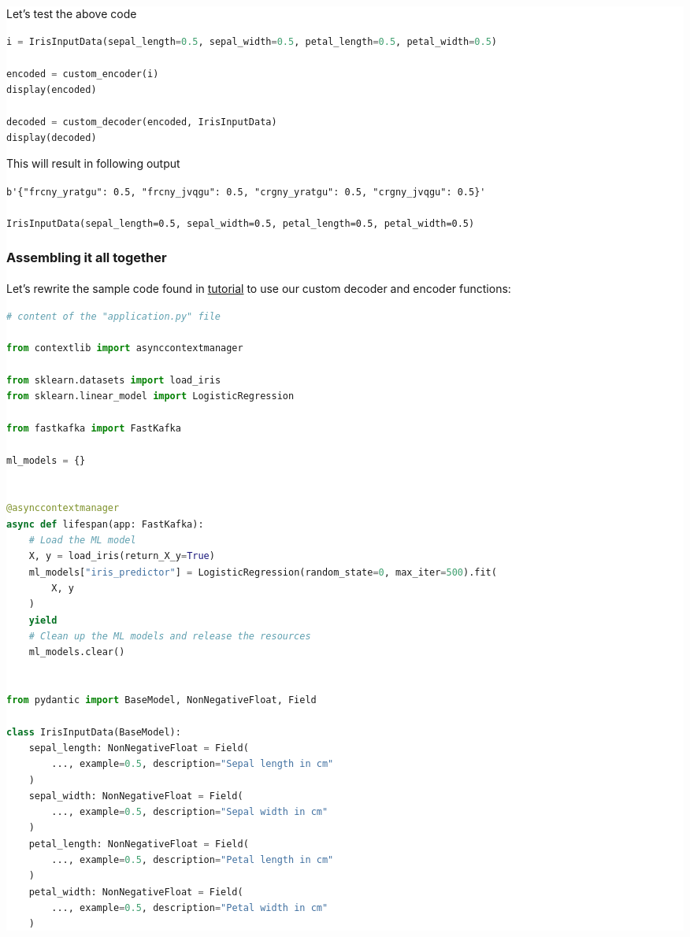 Let’s test the above code

``` python
i = IrisInputData(sepal_length=0.5, sepal_width=0.5, petal_length=0.5, petal_width=0.5)

encoded = custom_encoder(i)
display(encoded)

decoded = custom_decoder(encoded, IrisInputData)
display(decoded)
```

This will result in following output

``` txt
b'{"frcny_yratgu": 0.5, "frcny_jvqgu": 0.5, "crgny_yratgu": 0.5, "crgny_jvqgu": 0.5}'

IrisInputData(sepal_length=0.5, sepal_width=0.5, petal_length=0.5, petal_width=0.5)
```

### Assembling it all together

Let’s rewrite the sample code found in
[tutorial](/docs#running-the-service) to use our custom decoder and
encoder functions:

``` python
# content of the "application.py" file

from contextlib import asynccontextmanager

from sklearn.datasets import load_iris
from sklearn.linear_model import LogisticRegression

from fastkafka import FastKafka

ml_models = {}


@asynccontextmanager
async def lifespan(app: FastKafka):
    # Load the ML model
    X, y = load_iris(return_X_y=True)
    ml_models["iris_predictor"] = LogisticRegression(random_state=0, max_iter=500).fit(
        X, y
    )
    yield
    # Clean up the ML models and release the resources
    ml_models.clear()


from pydantic import BaseModel, NonNegativeFloat, Field

class IrisInputData(BaseModel):
    sepal_length: NonNegativeFloat = Field(
        ..., example=0.5, description="Sepal length in cm"
    )
    sepal_width: NonNegativeFloat = Field(
        ..., example=0.5, description="Sepal width in cm"
    )
    petal_length: NonNegativeFloat = Field(
        ..., example=0.5, description="Petal length in cm"
    )
    petal_width: NonNegativeFloat = Field(
        ..., example=0.5, description="Petal width in cm"
    )

```